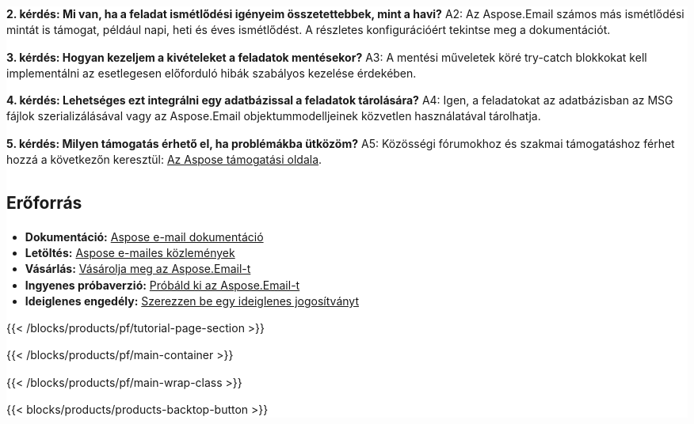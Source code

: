 **2. kérdés: Mi van, ha a feladat ismétlődési igényeim összetettebbek, mint a havi?**
A2: Az Aspose.Email számos más ismétlődési mintát is támogat, például napi, heti és éves ismétlődést. A részletes konfigurációért tekintse meg a dokumentációt.

**3. kérdés: Hogyan kezeljem a kivételeket a feladatok mentésekor?**
A3: A mentési műveletek köré try-catch blokkokat kell implementálni az esetlegesen előforduló hibák szabályos kezelése érdekében.

**4. kérdés: Lehetséges ezt integrálni egy adatbázissal a feladatok tárolására?**
A4: Igen, a feladatokat az adatbázisban az MSG fájlok szerializálásával vagy az Aspose.Email objektummodelljeinek közvetlen használatával tárolhatja.

**5. kérdés: Milyen támogatás érhető el, ha problémákba ütközöm?**
A5: Közösségi fórumokhoz és szakmai támogatáshoz férhet hozzá a következőn keresztül: [Az Aspose támogatási oldala](https://forum.aspose.com/c/email/10).

## Erőforrás
- **Dokumentáció:** [Aspose e-mail dokumentáció](https://reference.aspose.com/email/net/)
- **Letöltés:** [Aspose e-mailes közlemények](https://releases.aspose.com/email/net/)
- **Vásárlás:** [Vásárolja meg az Aspose.Email-t](https://purchase.aspose.com/buy)
- **Ingyenes próbaverzió:** [Próbáld ki az Aspose.Email-t](https://releases.aspose.com/email/net/)
- **Ideiglenes engedély:** [Szerezzen be egy ideiglenes jogosítványt](https://purchase.aspose.com/temporary-license/)

{{< /blocks/products/pf/tutorial-page-section >}}

{{< /blocks/products/pf/main-container >}}

{{< /blocks/products/pf/main-wrap-class >}}

{{< blocks/products/products-backtop-button >}}